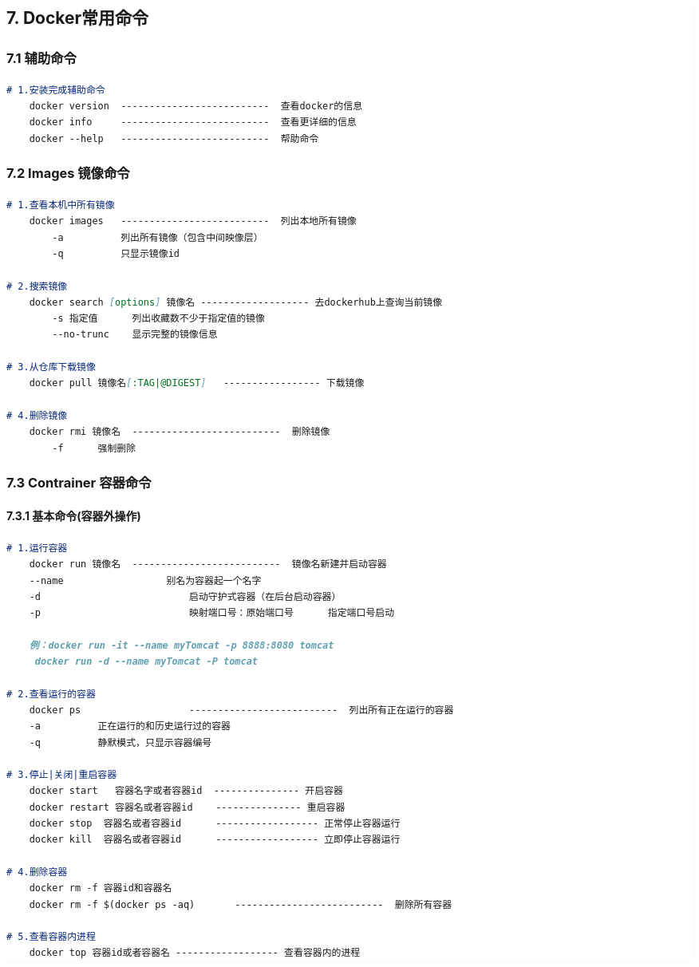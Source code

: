 
## 7. Docker常用命令

### 7.1 辅助命令

~~~markdown
# 1.安装完成辅助命令
    docker version	--------------------------	查看docker的信息
    docker info		--------------------------	查看更详细的信息
    docker --help	--------------------------	帮助命令
~~~

### 7.2 Images 镜像命令

~~~markdown
# 1.查看本机中所有镜像
	docker images	--------------------------	列出本地所有镜像
		-a			列出所有镜像（包含中间映像层）
  		-q			只显示镜像id

# 2.搜索镜像
	docker search [options] 镜像名	-------------------	去dockerhub上查询当前镜像
		-s 指定值		列出收藏数不少于指定值的镜像
  		--no-trunc	  显示完整的镜像信息

# 3.从仓库下载镜像
	docker pull 镜像名[:TAG|@DIGEST]	----------------- 下载镜像

# 4.删除镜像
	docker rmi 镜像名	--------------------------  删除镜像
		-f		强制删除
~~~

### 7.3 Contrainer 容器命令

#### 7.3.1 基本命令(容器外操作)

~~~markdown
# 1.运行容器
	docker run 镜像名	--------------------------	镜像名新建并启动容器
    --name 					别名为容器起一个名字
    -d							启动守护式容器（在后台启动容器）
    -p 							映射端口号：原始端口号		 指定端口号启动

	例：docker run -it --name myTomcat -p 8888:8080 tomcat
   	 docker run -d --name myTomcat -P tomcat

# 2.查看运行的容器
	docker ps					--------------------------	列出所有正在运行的容器
	-a			正在运行的和历史运行过的容器
	-q			静默模式，只显示容器编号

# 3.停止|关闭|重启容器
	docker start   容器名字或者容器id  --------------- 开启容器
	docker restart 容器名或者容器id    --------------- 重启容器
	docker stop  容器名或者容器id 	    ------------------ 正常停止容器运行
	docker kill  容器名或者容器id      ------------------ 立即停止容器运行

# 4.删除容器
	docker rm -f 容器id和容器名     
	docker rm -f $(docker ps -aq)		--------------------------	删除所有容器

# 5.查看容器内进程
	docker top 容器id或者容器名 ------------------ 查看容器内的进程

~~~